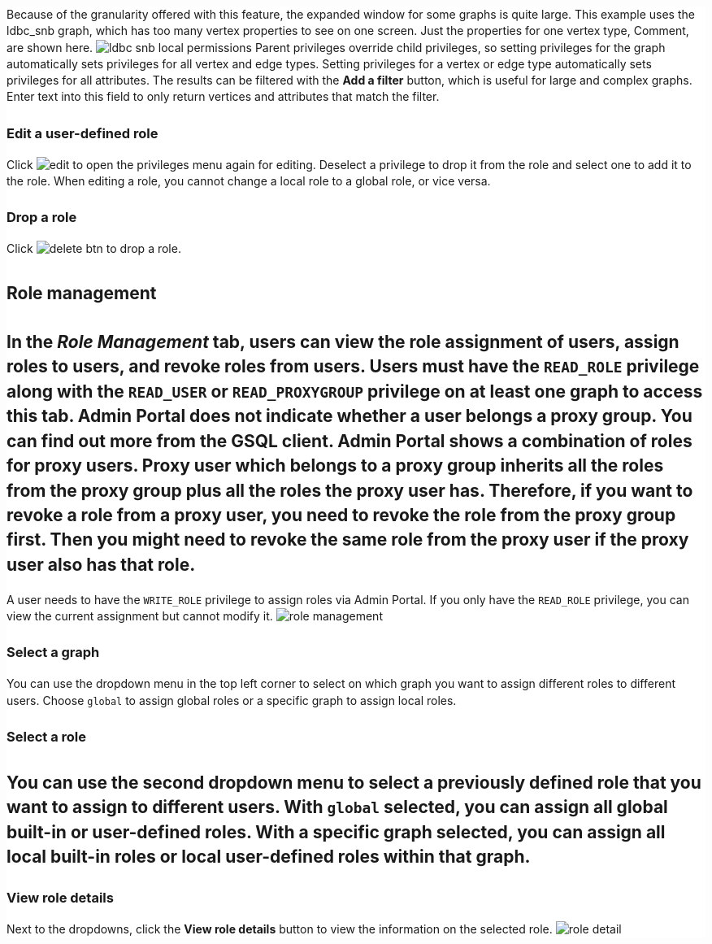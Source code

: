 
Because of the granularity offered with this feature, the expanded window for some graphs is quite large. This example uses the ldbc_snb graph, which has too many vertex properties to see on one screen. Just the properties for one vertex type, Comment, are shown here.
![ldbc snb local permissions](https://docs.tigergraph.com/gui/3.9/admin-portal/_images/ldbc_snb-local-permissions.png)
Parent privileges override child privileges, so setting privileges for the graph automatically sets privileges for all vertex and edge types. Setting privileges for a vertex or edge type automatically sets privileges for all attributes.
The results can be filtered with the **Add a filter** button, which is useful for large and complex graphs. Enter text into this field to only return vertices and attributes that match the filter.
### [](https://docs.tigergraph.com/gui/3.9/admin-portal/management/user-management#_edit_a_user_defined_role)Edit a user-defined role
Click ![edit](https://docs.tigergraph.com/gui/3.9/admin-portal/_images/edit.png) to open the privileges menu again for editing. Deselect a privilege to drop it from the role and select one to add it to the role.
When editing a role, you cannot change a local role to a global role, or vice versa.
### [](https://docs.tigergraph.com/gui/3.9/admin-portal/management/user-management#_drop_a_role)Drop a role
Click ![delete btn](https://docs.tigergraph.com/gui/3.9/admin-portal/_images/delete_btn.png) to drop a role.
## [](https://docs.tigergraph.com/gui/3.9/admin-portal/management/user-management#_role_management)Role management
In the _Role Management_ tab, users can view the role assignment of users, assign roles to users, and revoke roles from users. Users must have the `READ_ROLE` privilege along with the `READ_USER` or `READ_PROXYGROUP` privilege on at least one graph to access this tab.
Admin Portal does not indicate whether a user belongs a proxy group. You can find out more from the GSQL client. Admin Portal shows a combination of roles for proxy users. Proxy user which belongs to a proxy group inherits all the roles from the proxy group plus all the roles the proxy user has. Therefore, if you want to revoke a role from a proxy user, you need to revoke the role from the proxy group first. Then you might need to revoke the same role from the proxy user if the proxy user also has that role.  
---  
A user needs to have the `WRITE_ROLE` privilege to assign roles via Admin Portal. If you only have the `READ_ROLE` privilege, you can view the current assignment but cannot modify it.
![role management](https://docs.tigergraph.com/gui/3.9/admin-portal/_images/role-management.png)
### [](https://docs.tigergraph.com/gui/3.9/admin-portal/management/user-management#_select_a_graph)Select a graph
You can use the dropdown menu in the top left corner to select on which graph you want to assign different roles to different users. Choose `global` to assign global roles or a specific graph to assign local roles.
### [](https://docs.tigergraph.com/gui/3.9/admin-portal/management/user-management#_select_a_role)Select a role
You can use the second dropdown menu to select a previously defined role that you want to assign to different users.
With `global` selected, you can assign all global built-in or user-defined roles. With a specific graph selected, you can assign all local built-in roles or local user-defined roles within that graph.   
---  
### [](https://docs.tigergraph.com/gui/3.9/admin-portal/management/user-management#_view_role_details)View role details
Next to the dropdowns, click the **View role details** button to view the information on the selected role.
![role detail](https://docs.tigergraph.com/gui/3.9/admin-portal/_images/role-detail.png)